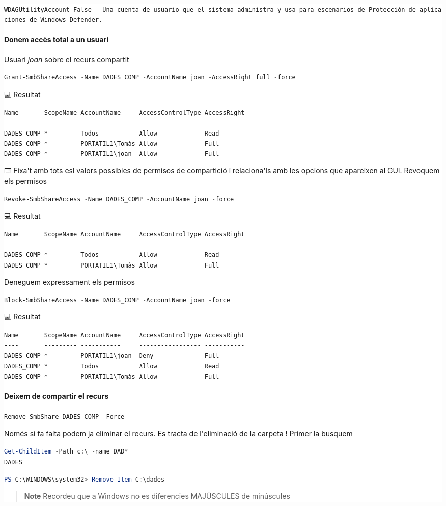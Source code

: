 ```
WDAGUtilityAccount False   Una cuenta de usuario que el sistema administra y usa para escenarios de Protección de aplicaciones de Windows Defender.

```
 
#### Donem accès total a un usuari

Usuari *joan* sobre el recurs compartit

```powershell
Grant-SmbShareAccess -Name DADES_COMP -AccountName joan -AccessRight full -force
```
💻 Resultat
```
Name       ScopeName AccountName     AccessControlType AccessRight
----       --------- -----------     ----------------- -----------
DADES_COMP *         Todos           Allow             Read       
DADES_COMP *         PORTATIL1\Tomàs Allow             Full       
DADES_COMP *         PORTATIL1\joan  Allow             Full       

```
⌨️ Fixa't amb tots esl valors possibles de permisos de compartició i relaciona'ls amb les opcions que apareixen al GUI.
Revoquem els permisos
```powershell
Revoke-SmbShareAccess -Name DADES_COMP -AccountName joan -force
```
💻 Resultat
```
Name       ScopeName AccountName     AccessControlType AccessRight
----       --------- -----------     ----------------- -----------
DADES_COMP *         Todos           Allow             Read       
DADES_COMP *         PORTATIL1\Tomàs Allow             Full  
```
Deneguem expressament els permisos
```powershell
Block-SmbShareAccess -Name DADES_COMP -AccountName joan -force
```
💻 Resultat
```
Name       ScopeName AccountName     AccessControlType AccessRight
----       --------- -----------     ----------------- -----------
DADES_COMP *         PORTATIL1\joan  Deny              Full       
DADES_COMP *         Todos           Allow             Read       
DADES_COMP *         PORTATIL1\Tomàs Allow             Full 
```

#### Deixem de compartir el recurs
```powershell
Remove-SmbShare DADES_COMP -Force
```

Només si fa falta podem ja eliminar el recurs. Es tracta de l'eliminació de la carpeta !
Primer la busquem
```powershell
Get-ChildItem -Path c:\ -name DAD*
DADES
```
```powershell
PS C:\WINDOWS\system32> Remove-Item C:\dades
```
>**Note** 
> Recordeu que a Windows no es diferencies MAJÚSCULES de minúscules
> 

